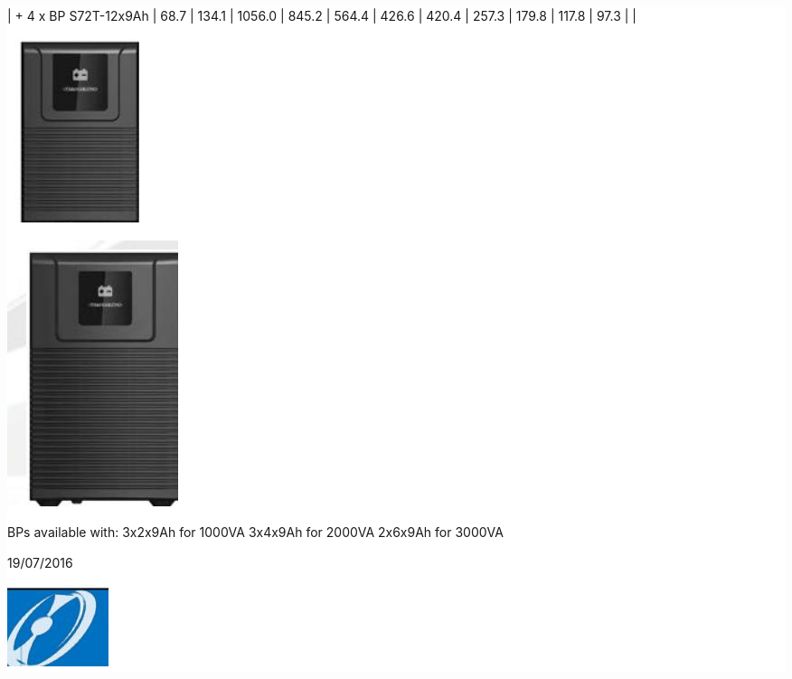 | + 4 x BP S72T-12x9Ah | 68.7         | 134.1        | 1056.0 | 845.2 | 564.4 | 426.6 | 420.4 | 257.3 | 179.8 | 117.8 | 97.3  |  |

![](_page_1_Picture_18.jpeg)

![](_page_1_Picture_19.jpeg)

BPs available with: 3x2x9Ah for 1000VA 3x4x9Ah for 2000VA 2x6x9Ah for 3000VA

19/07/2016

![](_page_1_Picture_22.jpeg)